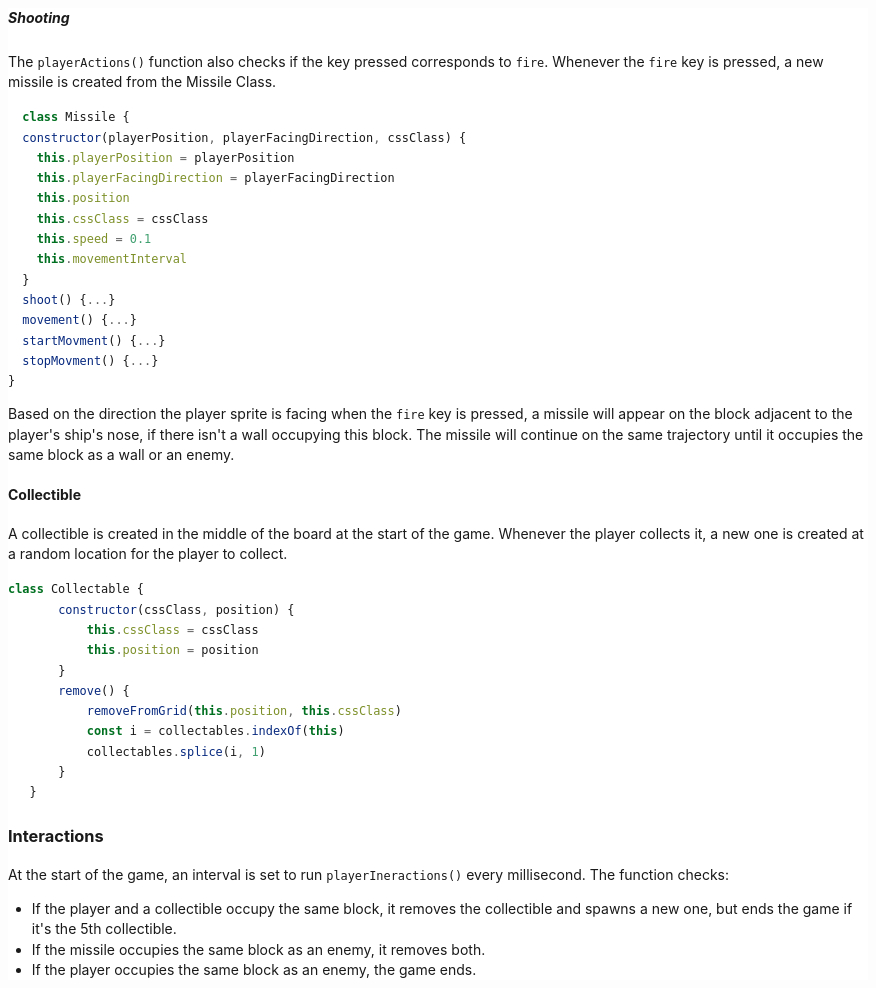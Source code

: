  ##### Shooting
 
 The `playerActions()` function also checks if the key pressed corresponds to `fire`. Whenever the `fire` key is pressed, a new missile is created from the Missile Class.
 
 ```javascript
   class Missile {
   constructor(playerPosition, playerFacingDirection, cssClass) {
     this.playerPosition = playerPosition
     this.playerFacingDirection = playerFacingDirection
     this.position
     this.cssClass = cssClass
     this.speed = 0.1
     this.movementInterval
   }
   shoot() {...}
   movement() {...}
   startMovment() {...}
   stopMovment() {...}
 }
 ```
 
Based on the direction the player sprite is facing when the `fire` key is pressed, a missile will appear on the block adjacent to the player's ship's nose, if there isn't a wall occupying this block. The missile will continue on the same trajectory until it occupies the same block as a wall or an enemy.
 
 
 
 
#### Collectible
A collectible is created in the middle of the board at the start of the game. Whenever the player collects it, a new one is created at a random location for the player to collect.
```javascript
class Collectable {
       constructor(cssClass, position) {
           this.cssClass = cssClass
           this.position = position
       }
       remove() {
           removeFromGrid(this.position, this.cssClass)
           const i = collectables.indexOf(this)
           collectables.splice(i, 1)
       }
   }
```
 
 
### Interactions
 
At the start of the game, an interval is set to run `playerIneractions()` every millisecond. The function checks:
* If the player and a collectible occupy the same block, it removes the collectible and spawns a new one, but ends the game if it's the 5th collectible.
* If the missile occupies the same block as an enemy, it removes both.
* If the player occupies the same block as an enemy, the game ends.
 